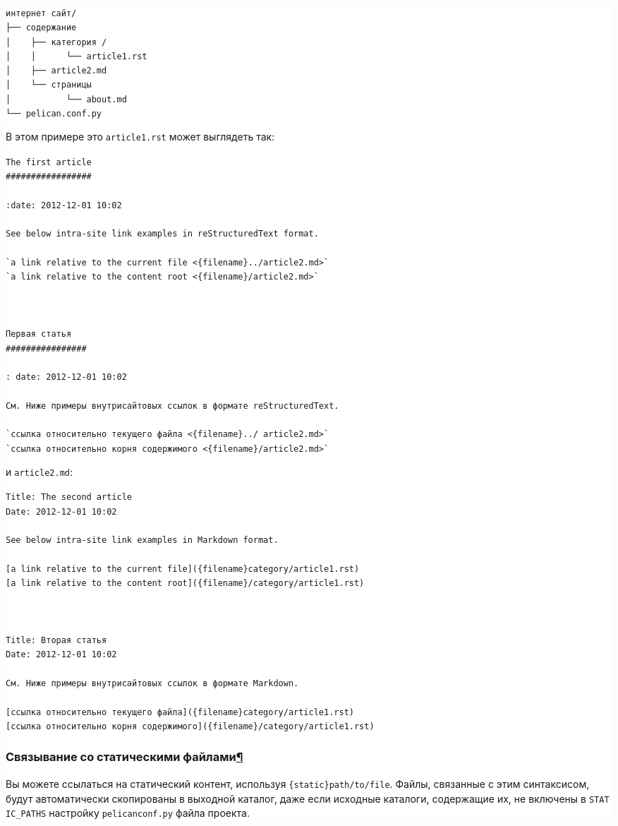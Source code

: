     интернет сайт/ 
    ├── содержание 
    │    ├── категория / 
    │    │      └── article1.rst
    │    ├── article2.md 
    │    └── страницы 
    │           └── about.md 
    └── pelican.conf.py

В этом примере это `article1.rst` может выглядеть так:

    The first article
    #################

    :date: 2012-12-01 10:02
    
    See below intra-site link examples in reStructuredText format.

    `a link relative to the current file <{filename}../article2.md>`
    `a link relative to the content root <{filename}/article2.md>`



    Первая статья 
    ################ 

    : date: 2012-12-01 10:02 

    См. Ниже примеры внутрисайтовых ссылок в формате reStructuredText. 

    `ссылка относительно текущего файла <{filename}../ article2.md>`
    `ссылка относительно корня содержимого <{filename}/article2.md>`

и `article2.md`:

    Title: The second article
    Date: 2012-12-01 10:02

    See below intra-site link examples in Markdown format.

    [a link relative to the current file]({filename}category/article1.rst)
    [a link relative to the content root]({filename}/category/article1.rst)



    Title: Вторая статья
    Date: 2012-12-01 10:02

    См. Ниже примеры внутрисайтовых ссылок в формате Markdown.

    [ссылка относительно текущего файла]({filename}category/article1.rst)
    [ссылка относительно корня содержимого]({filename}/category/article1.rst)    
      

### Связывание со статическими файлами[¶](https://docs.getpelican.com/en/stable/content.html#linking-to-static-files "Постоянная ссылка на этот заголовок")

Вы можете ссылаться на статический контент, используя `{static}path/to/file`. Файлы, связанные с этим синтаксисом, будут автоматически скопированы в выходной каталог, даже если исходные каталоги, содержащие их, не включены в `STATIC_PATHS`  настройку `pelicanconf.py` файла проекта.

